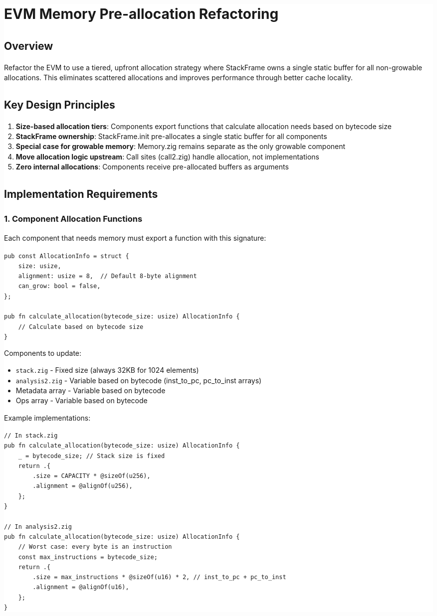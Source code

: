 # EVM Memory Pre-allocation Refactoring

## Overview

Refactor the EVM to use a tiered, upfront allocation strategy where StackFrame owns a single static buffer for all non-growable allocations. This eliminates scattered allocations and improves performance through better cache locality.

## Key Design Principles

1. **Size-based allocation tiers**: Components export functions that calculate allocation needs based on bytecode size
2. **StackFrame ownership**: StackFrame.init pre-allocates a single static buffer for all components
3. **Special case for growable memory**: Memory.zig remains separate as the only growable component
4. **Move allocation logic upstream**: Call sites (call2.zig) handle allocation, not implementations
5. **Zero internal allocations**: Components receive pre-allocated buffers as arguments

## Implementation Requirements

### 1. Component Allocation Functions

Each component that needs memory must export a function with this signature:

```zig
pub const AllocationInfo = struct {
    size: usize,
    alignment: usize = 8,  // Default 8-byte alignment
    can_grow: bool = false,
};

pub fn calculate_allocation(bytecode_size: usize) AllocationInfo {
    // Calculate based on bytecode size
}
```

Components to update:
- `stack.zig` - Fixed size (always 32KB for 1024 elements)
- `analysis2.zig` - Variable based on bytecode (inst_to_pc, pc_to_inst arrays)
- Metadata array - Variable based on bytecode
- Ops array - Variable based on bytecode

Example implementations:
```zig
// In stack.zig
pub fn calculate_allocation(bytecode_size: usize) AllocationInfo {
    _ = bytecode_size; // Stack size is fixed
    return .{
        .size = CAPACITY * @sizeOf(u256),
        .alignment = @alignOf(u256),
    };
}

// In analysis2.zig
pub fn calculate_allocation(bytecode_size: usize) AllocationInfo {
    // Worst case: every byte is an instruction
    const max_instructions = bytecode_size;
    return .{
        .size = max_instructions * @sizeOf(u16) * 2, // inst_to_pc + pc_to_inst
        .alignment = @alignOf(u16),
    };
}
```